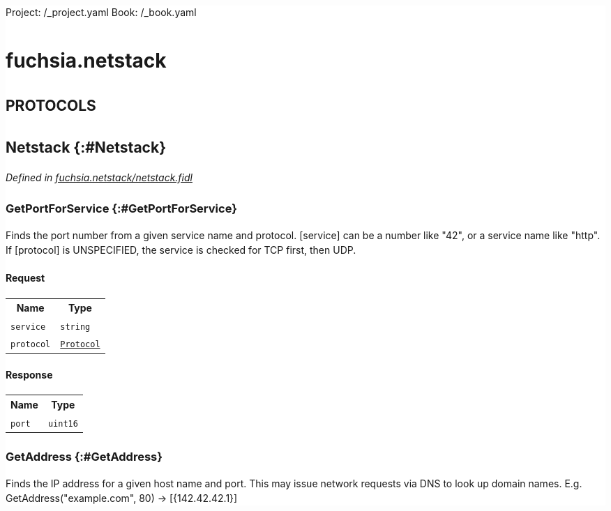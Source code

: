 Project: /_project.yaml
Book: /_book.yaml

# fuchsia.netstack


## **PROTOCOLS**

## Netstack {:#Netstack}
*Defined in [fuchsia.netstack/netstack.fidl](https://fuchsia.googlesource.com/fuchsia/+/master/sdk/fidl/fuchsia.netstack/netstack.fidl#124)*


### GetPortForService {:#GetPortForService}

 Finds the port number from a given service name and protocol. [service] can be a
 number like "42", or a service name like "http". If [protocol] is UNSPECIFIED,
 the service is checked for TCP first, then UDP.

#### Request
<table>
    <tr><th>Name</th><th>Type</th></tr>
    <tr>
            <td><code>service</code></td>
            <td>
                <code>string</code>
            </td>
        </tr><tr>
            <td><code>protocol</code></td>
            <td>
                <code><a class='link' href='#Protocol'>Protocol</a></code>
            </td>
        </tr></table>


#### Response
<table>
    <tr><th>Name</th><th>Type</th></tr>
    <tr>
            <td><code>port</code></td>
            <td>
                <code>uint16</code>
            </td>
        </tr></table>

### GetAddress {:#GetAddress}

 Finds the IP address for a given host name and port. This may issue network
 requests via DNS to look up domain names. E.g.
 GetAddress("example.com", 80) -> [{142.42.42.1}]
